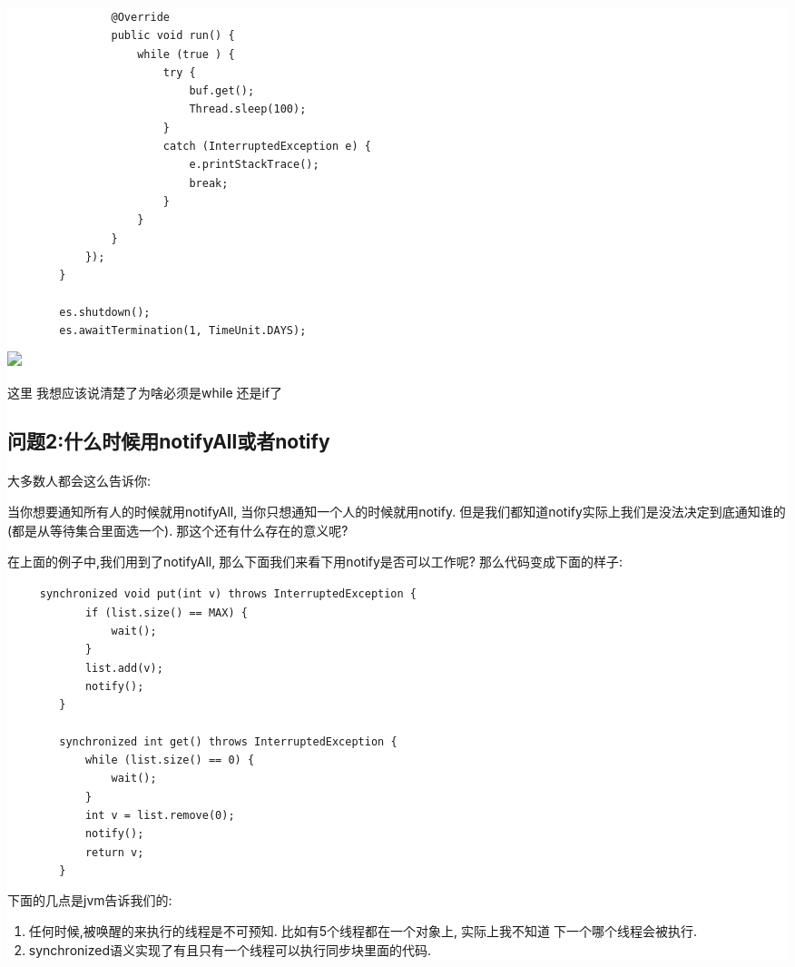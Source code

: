                    @Override
                    public void run() {
                        while (true ) {
                            try {
                                buf.get();
                                Thread.sleep(100);
                            }
                            catch (InterruptedException e) {
                                e.printStackTrace();
                                break;
                            }
                        }
                    }
                });
            }
    
            es.shutdown();
            es.awaitTermination(1, TimeUnit.DAYS);

![](67bf1b8.png)

这里 我想应该说清楚了为啥必须是while 还是if了

## 问题2:什么时候用notifyAll或者notify

大多数人都会这么告诉你:

当你想要通知所有人的时候就用notifyAll, 当你只想通知一个人的时候就用notify.
但是我们都知道notify实际上我们是没法决定到底通知谁的(都是从等待集合里面选一个). 那这个还有什么存在的意义呢?

在上面的例子中,我们用到了notifyAll, 那么下面我们来看下用notify是否可以工作呢?
那么代码变成下面的样子:

         synchronized void put(int v) throws InterruptedException {
                if (list.size() == MAX) {
                    wait();
                }
                list.add(v);
                notify();
            }
    
            synchronized int get() throws InterruptedException {
                while (list.size() == 0) {
                    wait();
                }
                int v = list.remove(0);
                notify();
                return v;
            }

下面的几点是jvm告诉我们的:

1. 任何时候,被唤醒的来执行的线程是不可预知. 比如有5个线程都在一个对象上, 实际上我不知道 下一个哪个线程会被执行.
2. synchronized语义实现了有且只有一个线程可以执行同步块里面的代码.
